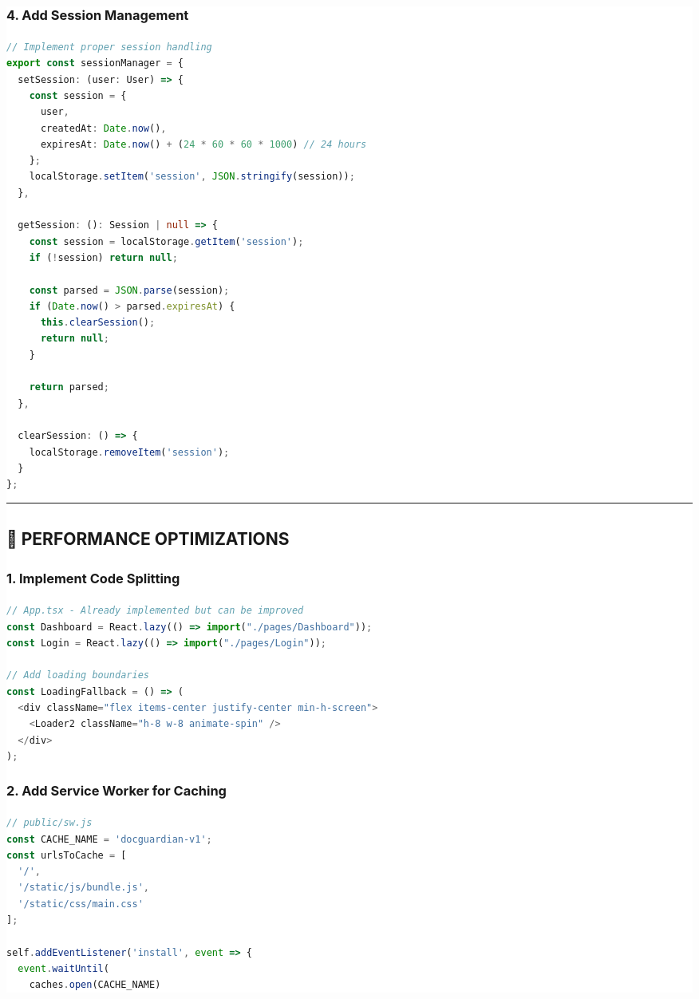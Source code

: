 ### 4. **Add Session Management**
```typescript
// Implement proper session handling
export const sessionManager = {
  setSession: (user: User) => {
    const session = {
      user,
      createdAt: Date.now(),
      expiresAt: Date.now() + (24 * 60 * 60 * 1000) // 24 hours
    };
    localStorage.setItem('session', JSON.stringify(session));
  },
  
  getSession: (): Session | null => {
    const session = localStorage.getItem('session');
    if (!session) return null;
    
    const parsed = JSON.parse(session);
    if (Date.now() > parsed.expiresAt) {
      this.clearSession();
      return null;
    }
    
    return parsed;
  },
  
  clearSession: () => {
    localStorage.removeItem('session');
  }
};
```

---

## 🚀 PERFORMANCE OPTIMIZATIONS

### 1. **Implement Code Splitting**
```typescript
// App.tsx - Already implemented but can be improved
const Dashboard = React.lazy(() => import("./pages/Dashboard"));
const Login = React.lazy(() => import("./pages/Login"));

// Add loading boundaries
const LoadingFallback = () => (
  <div className="flex items-center justify-center min-h-screen">
    <Loader2 className="h-8 w-8 animate-spin" />
  </div>
);
```

### 2. **Add Service Worker for Caching**
```typescript
// public/sw.js
const CACHE_NAME = 'docguardian-v1';
const urlsToCache = [
  '/',
  '/static/js/bundle.js',
  '/static/css/main.css'
];

self.addEventListener('install', event => {
  event.waitUntil(
    caches.open(CACHE_NAME)
```